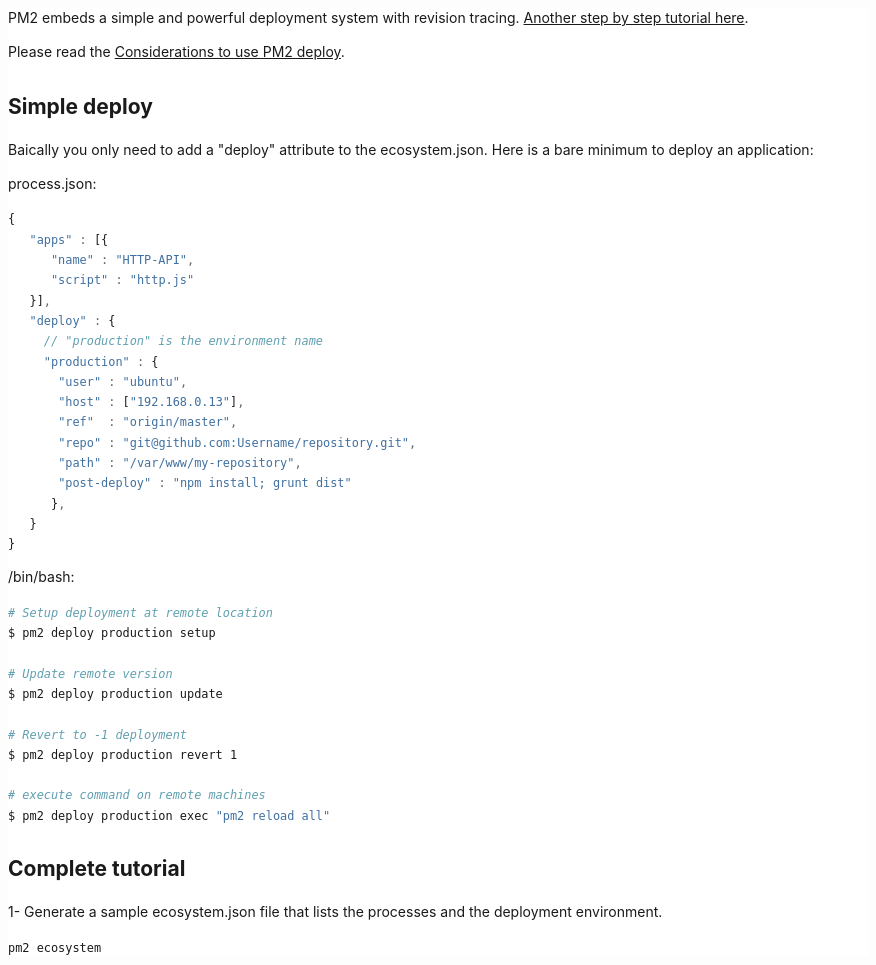PM2 embeds a simple and powerful deployment system with revision tracing. [Another step by step tutorial here](https://keymetrics.io/2014/06/25/ecosystem-json-deploy-and-iterate-faster/).

Please read the [Considerations to use PM2 deploy](#considerations).

## Simple deploy

Baically you only need to add a "deploy" attribute to the ecosystem.json. Here is a bare minimum to deploy an application:

process.json:

```javascript
{
   "apps" : [{
      "name" : "HTTP-API",
      "script" : "http.js"
   }],
   "deploy" : {
     // "production" is the environment name
     "production" : {
       "user" : "ubuntu",
       "host" : ["192.168.0.13"],
       "ref"  : "origin/master",
       "repo" : "git@github.com:Username/repository.git",
       "path" : "/var/www/my-repository",
       "post-deploy" : "npm install; grunt dist"
      },
   }
}
```

/bin/bash:

```bash
# Setup deployment at remote location
$ pm2 deploy production setup

# Update remote version
$ pm2 deploy production update

# Revert to -1 deployment
$ pm2 deploy production revert 1

# execute command on remote machines
$ pm2 deploy production exec "pm2 reload all"
```

## Complete tutorial

1- Generate a sample ecosystem.json file that lists the processes and the deployment environment.

```bash
pm2 ecosystem
```
